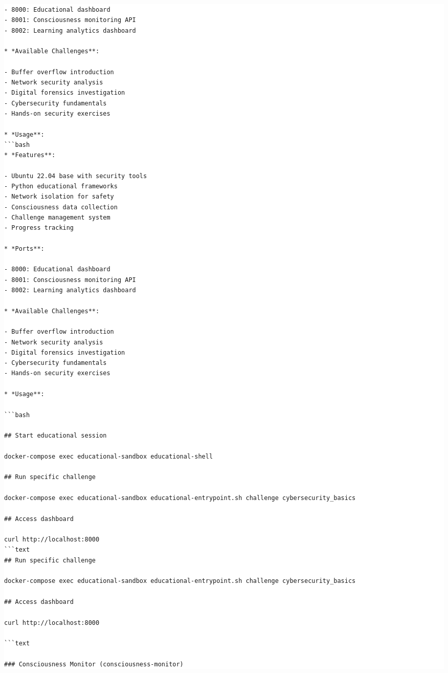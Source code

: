 ```text
- 8000: Educational dashboard
- 8001: Consciousness monitoring API
- 8002: Learning analytics dashboard

* *Available Challenges**:

- Buffer overflow introduction
- Network security analysis
- Digital forensics investigation
- Cybersecurity fundamentals
- Hands-on security exercises

* *Usage**:
```bash
* *Features**:

- Ubuntu 22.04 base with security tools
- Python educational frameworks
- Network isolation for safety
- Consciousness data collection
- Challenge management system
- Progress tracking

* *Ports**:

- 8000: Educational dashboard
- 8001: Consciousness monitoring API
- 8002: Learning analytics dashboard

* *Available Challenges**:

- Buffer overflow introduction
- Network security analysis
- Digital forensics investigation
- Cybersecurity fundamentals
- Hands-on security exercises

* *Usage**:

```bash

## Start educational session

docker-compose exec educational-sandbox educational-shell

## Run specific challenge

docker-compose exec educational-sandbox educational-entrypoint.sh challenge cybersecurity_basics

## Access dashboard

curl http://localhost:8000
```text
## Run specific challenge

docker-compose exec educational-sandbox educational-entrypoint.sh challenge cybersecurity_basics

## Access dashboard

curl http://localhost:8000

```text

### Consciousness Monitor (consciousness-monitor)
```